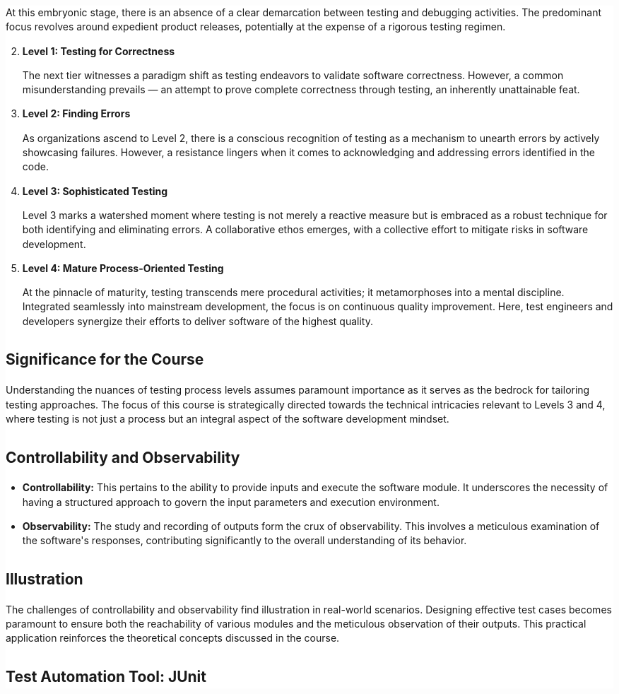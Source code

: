    At this embryonic stage, there is an absence of a clear demarcation between testing and debugging activities. The predominant focus revolves around expedient product releases, potentially at the expense of a rigorous testing regimen.

2. **Level 1: Testing for Correctness**

   The next tier witnesses a paradigm shift as testing endeavors to validate software correctness. However, a common misunderstanding prevails — an attempt to prove complete correctness through testing, an inherently unattainable feat.

3. **Level 2: Finding Errors**

   As organizations ascend to Level 2, there is a conscious recognition of testing as a mechanism to unearth errors by actively showcasing failures. However, a resistance lingers when it comes to acknowledging and addressing errors identified in the code.

4. **Level 3: Sophisticated Testing**

   Level 3 marks a watershed moment where testing is not merely a reactive measure but is embraced as a robust technique for both identifying and eliminating errors. A collaborative ethos emerges, with a collective effort to mitigate risks in software development.

5. **Level 4: Mature Process-Oriented Testing**

   At the pinnacle of maturity, testing transcends mere procedural activities; it metamorphoses into a mental discipline. Integrated seamlessly into mainstream development, the focus is on continuous quality improvement. Here, test engineers and developers synergize their efforts to deliver software of the highest quality.

## Significance for the Course

Understanding the nuances of testing process levels assumes paramount importance as it serves as the bedrock for tailoring testing approaches. The focus of this course is strategically directed towards the technical intricacies relevant to Levels 3 and 4, where testing is not just a process but an integral aspect of the software development mindset.

## Controllability and Observability

- **Controllability:** This pertains to the ability to provide inputs and execute the software module. It underscores the necessity of having a structured approach to govern the input parameters and execution environment.
  
- **Observability:** The study and recording of outputs form the crux of observability. This involves a meticulous examination of the software's responses, contributing significantly to the overall understanding of its behavior.

## Illustration

The challenges of controllability and observability find illustration in real-world scenarios. Designing effective test cases becomes paramount to ensure both the reachability of various modules and the meticulous observation of their outputs. This practical application reinforces the theoretical concepts discussed in the course.

## Test Automation Tool: JUnit
